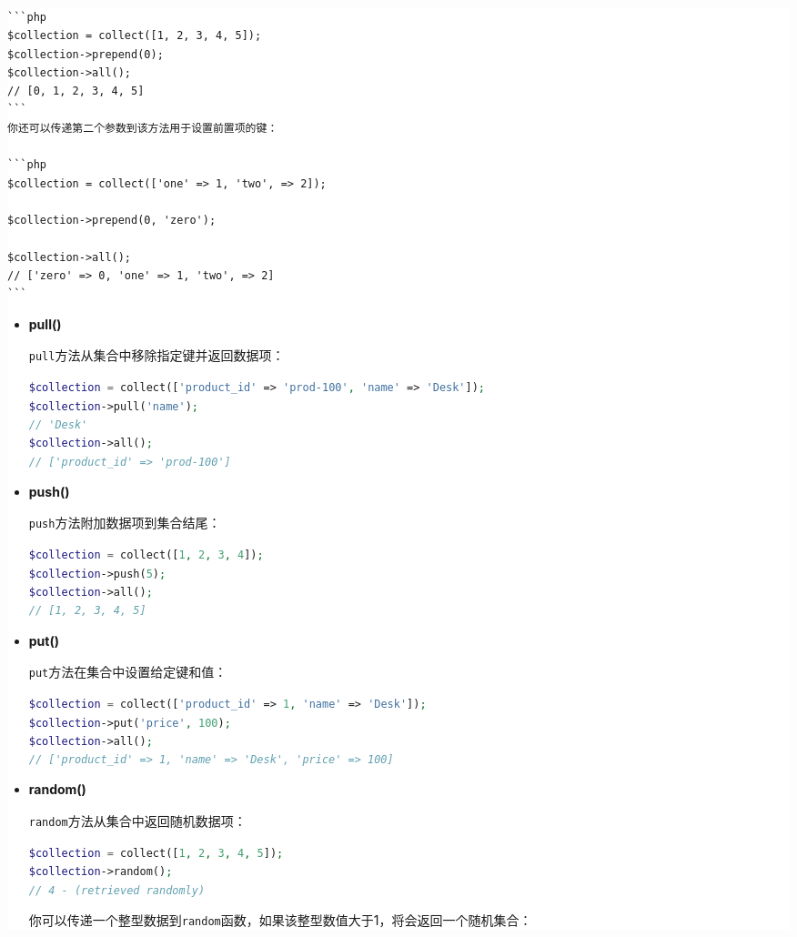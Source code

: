 	```php
	$collection = collect([1, 2, 3, 4, 5]);
	$collection->prepend(0);
	$collection->all();
	// [0, 1, 2, 3, 4, 5]
	```
	你还可以传递第二个参数到该方法用于设置前置项的键：
	
	```php
	$collection = collect(['one' => 1, 'two', => 2]);
	
	$collection->prepend(0, 'zero');
	
	$collection->all();
	// ['zero' => 0, 'one' => 1, 'two', => 2]
	```

* **pull()**

	`pull`方法从集合中移除指定键并返回数据项：
	
	```php
	$collection = collect(['product_id' => 'prod-100', 'name' => 'Desk']);
	$collection->pull('name');
	// 'Desk'
	$collection->all();
	// ['product_id' => 'prod-100']
	```

* **push()**
	
	`push`方法附加数据项到集合结尾：
	
	```php
	$collection = collect([1, 2, 3, 4]);
	$collection->push(5);
	$collection->all();
	// [1, 2, 3, 4, 5]
	```

* **put()**

	`put`方法在集合中设置给定键和值：
	
	```php
	$collection = collect(['product_id' => 1, 'name' => 'Desk']);
	$collection->put('price', 100);
	$collection->all();
	// ['product_id' => 1, 'name' => 'Desk', 'price' => 100]
	```

* **random()**

	`random`方法从集合中返回随机数据项：
	
	```php
	$collection = collect([1, 2, 3, 4, 5]);
	$collection->random();
	// 4 - (retrieved randomly)
	```
	你可以传递一个整型数据到`random`函数，如果该整型数值大于1，将会返回一个随机集合：
	